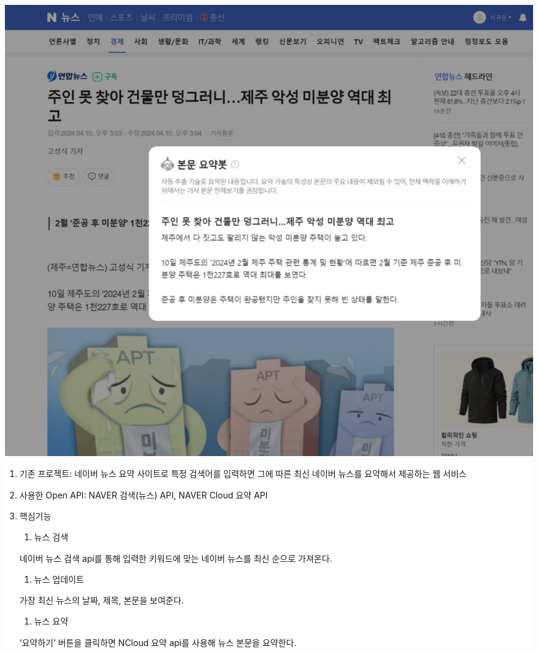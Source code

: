 ![alt text](./images/Untitled9.png)

1. 기존 프로젝트: 네이버 뉴스 요약 사이트로 특정 검색어를 입력하면 그에 따른 최신 네이버 뉴스를 요약해서 제공하는 웹 서비스
2. 사용한 Open API:  NAVER 검색(뉴스) API, NAVER Cloud 요약 API
3. 핵심기능
    
     1. 뉴스 검색
    
    네이버 뉴스 검색 api를 통해 입력한 키워드에 맞는 네이버 뉴스를 최신 순으로 가져온다.
    
    1. 뉴스 업데이트
    
    가장 최신 뉴스의 날짜, 제목, 본문을 보여준다.
    
    1. 뉴스 요약
    
    ‘요약하기’ 버튼을 클릭하면 NCloud 요약 api를 사용해 뉴스 본문을 요약한다.
    